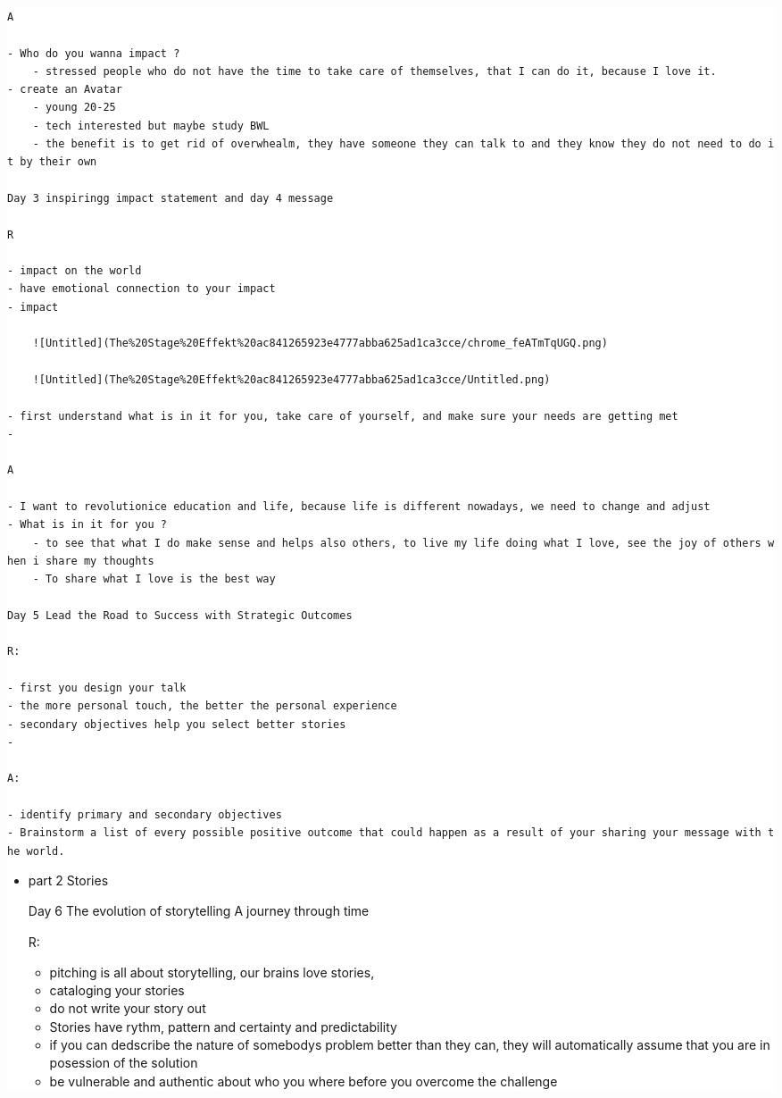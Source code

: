     A
    
    - Who do you wanna impact ?
        - stressed people who do not have the time to take care of themselves, that I can do it, because I love it.
    - create an Avatar
        - young 20-25
        - tech interested but maybe study BWL
        - the benefit is to get rid of overwhealm, they have someone they can talk to and they know they do not need to do it by their own
    
    Day 3 inspiringg impact statement and day 4 message
    
    R
    
    - impact on the world
    - have emotional connection to your impact
    - impact
        
        ![Untitled](The%20Stage%20Effekt%20ac841265923e4777abba625ad1ca3cce/chrome_feATmTqUGQ.png)
        
        ![Untitled](The%20Stage%20Effekt%20ac841265923e4777abba625ad1ca3cce/Untitled.png)
        
    - first understand what is in it for you, take care of yourself, and make sure your needs are getting met
    - 
    
    A
    
    - I want to revolutionice education and life, because life is different nowadays, we need to change and adjust
    - What is in it for you ?
        - to see that what I do make sense and helps also others, to live my life doing what I love, see the joy of others when i share my thoughts
        - To share what I love is the best way
    
    Day 5 Lead the Road to Success with Strategic Outcomes
    
    R:
    
    - first you design your talk
    - the more personal touch, the better the personal experience
    - secondary objectives help you select better stories
    - 
    
    A:
    
    - identify primary and secondary objectives
    - Brainstorm a list of every possible positive outcome that could happen as a result of your sharing your message with the world.
- part 2 Stories
    
    Day 6 The evolution of storytelling A journey through time
    
    R:
    
    - pitching is all about storytelling, our brains love stories,
    - cataloging your stories
    - do not write your story out
    - Stories have rythm, pattern and certainty and predictability
    - if you can dedscribe the nature of somebodys problem better than they can, they will automatically assume that you are in posession of the solution
    - be vulnerable and authentic about who you where before you overcome the challenge
    